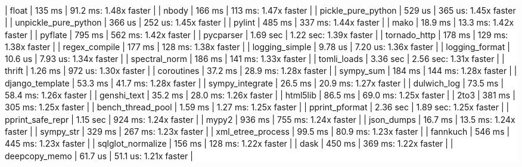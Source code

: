 | float                    | 135 ms                                                                | 91.2 ms: 1.48x faster                                                    |
| nbody                    | 166 ms                                                                | 113 ms: 1.47x faster                                                     |
| pickle_pure_python       | 529 us                                                                | 365 us: 1.45x faster                                                     |
| unpickle_pure_python     | 366 us                                                                | 252 us: 1.45x faster                                                     |
| pylint                   | 485 ms                                                                | 337 ms: 1.44x faster                                                     |
| mako                     | 18.9 ms                                                               | 13.3 ms: 1.42x faster                                                    |
| pyflate                  | 795 ms                                                                | 562 ms: 1.42x faster                                                     |
| pycparser                | 1.69 sec                                                              | 1.22 sec: 1.39x faster                                                   |
| tornado_http             | 178 ms                                                                | 129 ms: 1.38x faster                                                     |
| regex_compile            | 177 ms                                                                | 128 ms: 1.38x faster                                                     |
| logging_simple           | 9.78 us                                                               | 7.20 us: 1.36x faster                                                    |
| logging_format           | 10.6 us                                                               | 7.93 us: 1.34x faster                                                    |
| spectral_norm            | 186 ms                                                                | 141 ms: 1.33x faster                                                     |
| tomli_loads              | 3.36 sec                                                              | 2.56 sec: 1.31x faster                                                   |
| thrift                   | 1.26 ms                                                               | 972 us: 1.30x faster                                                     |
| coroutines               | 37.2 ms                                                               | 28.9 ms: 1.28x faster                                                    |
| sympy_sum                | 184 ms                                                                | 144 ms: 1.28x faster                                                     |
| django_template          | 53.3 ms                                                               | 41.7 ms: 1.28x faster                                                    |
| sympy_integrate          | 26.5 ms                                                               | 20.9 ms: 1.27x faster                                                    |
| dulwich_log              | 73.5 ms                                                               | 58.4 ms: 1.26x faster                                                    |
| genshi_text              | 35.2 ms                                                               | 28.0 ms: 1.26x faster                                                    |
| html5lib                 | 86.5 ms                                                               | 69.0 ms: 1.25x faster                                                    |
| 2to3                     | 381 ms                                                                | 305 ms: 1.25x faster                                                     |
| bench_thread_pool        | 1.59 ms                                                               | 1.27 ms: 1.25x faster                                                    |
| pprint_pformat           | 2.36 sec                                                              | 1.89 sec: 1.25x faster                                                   |
| pprint_safe_repr         | 1.15 sec                                                              | 924 ms: 1.24x faster                                                     |
| mypy2                    | 936 ms                                                                | 755 ms: 1.24x faster                                                     |
| json_dumps               | 16.7 ms                                                               | 13.5 ms: 1.24x faster                                                    |
| sympy_str                | 329 ms                                                                | 267 ms: 1.23x faster                                                     |
| xml_etree_process        | 99.5 ms                                                               | 80.9 ms: 1.23x faster                                                    |
| fannkuch                 | 546 ms                                                                | 445 ms: 1.23x faster                                                     |
| sqlglot_normalize        | 156 ms                                                                | 128 ms: 1.22x faster                                                     |
| dask                     | 450 ms                                                                | 369 ms: 1.22x faster                                                     |
| deepcopy_memo            | 61.7 us                                                               | 51.1 us: 1.21x faster                                                    |